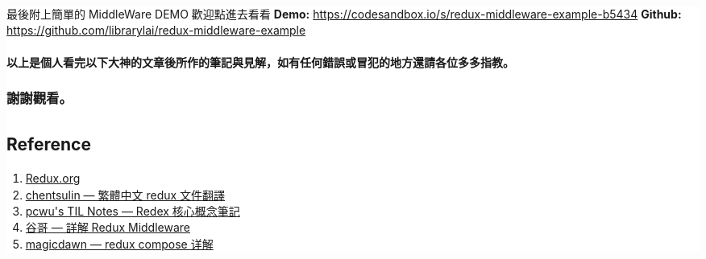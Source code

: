  最後附上簡單的 MiddleWare DEMO 歡迎點進去看看
  **Demo:** https://codesandbox.io/s/redux-middleware-example-b5434
  **Github:** https://github.com/librarylai/redux-middleware-example
#### 以上是個人看完以下大神的文章後所作的筆記與見解，如有任何錯誤或冒犯的地方還請各位多多指教。
### 謝謝觀看。
  
## Reference
1. [Redux.org](https://redux.js.org/introduction/three-principles)
2. [chentsulin — 繁體中文 redux 文件翻譯](https://chentsulin.github.io/redux/index.html)
3. [pcwu's TIL Notes — Redex 核心概念筆記](https://note.pcwu.net/2017/03/04/redux-intro/)
4. [谷哥 — 詳解 Redux Middleware](https://medium.com/@max80713/%E8%A9%B3%E8%A7%A3-redux-middleware-efd6a506357e)
5. [magicdawn — redux compose 详解](https://cnodejs.org/topic/5995a7abee602e88524b435e)
